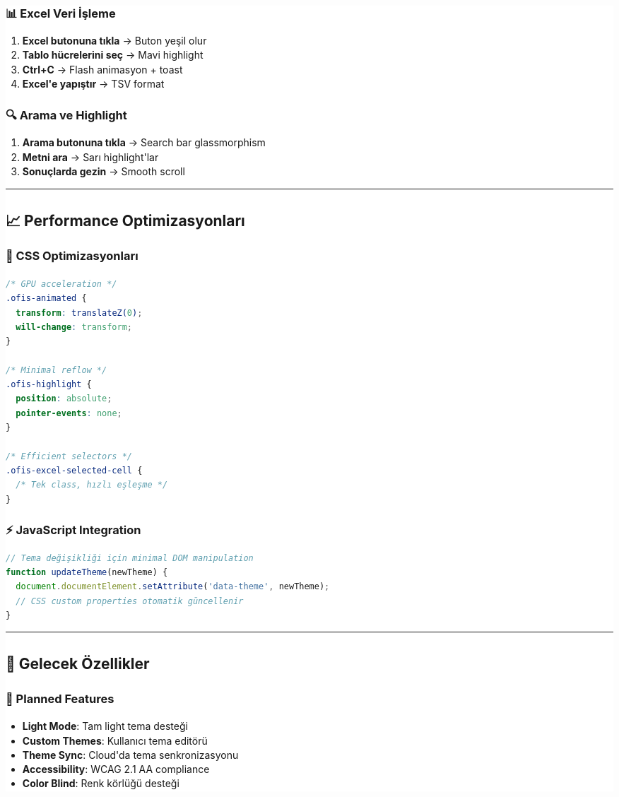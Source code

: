 ### **📊 Excel Veri İşleme**
1. **Excel butonuna tıkla** → Buton yeşil olur
2. **Tablo hücrelerini seç** → Mavi highlight
3. **Ctrl+C** → Flash animasyon + toast
4. **Excel'e yapıştır** → TSV format

### **🔍 Arama ve Highlight**
1. **Arama butonuna tıkla** → Search bar glassmorphism
2. **Metni ara** → Sarı highlight'lar
3. **Sonuçlarda gezin** → Smooth scroll

---

## 📈 **Performance Optimizasyonları**

### **🚀 CSS Optimizasyonları**
```css
/* GPU acceleration */
.ofis-animated {
  transform: translateZ(0);
  will-change: transform;
}

/* Minimal reflow */
.ofis-highlight {
  position: absolute;
  pointer-events: none;
}

/* Efficient selectors */
.ofis-excel-selected-cell {
  /* Tek class, hızlı eşleşme */
}
```

### **⚡ JavaScript Integration**
```javascript
// Tema değişikliği için minimal DOM manipulation
function updateTheme(newTheme) {
  document.documentElement.setAttribute('data-theme', newTheme);
  // CSS custom properties otomatik güncellenir
}
```

---

## 🔮 **Gelecek Özellikler**

### **🌟 Planned Features**
- **Light Mode**: Tam light tema desteği
- **Custom Themes**: Kullanıcı tema editörü  
- **Theme Sync**: Cloud'da tema senkronizasyonu
- **Accessibility**: WCAG 2.1 AA compliance
- **Color Blind**: Renk körlüğü desteği
